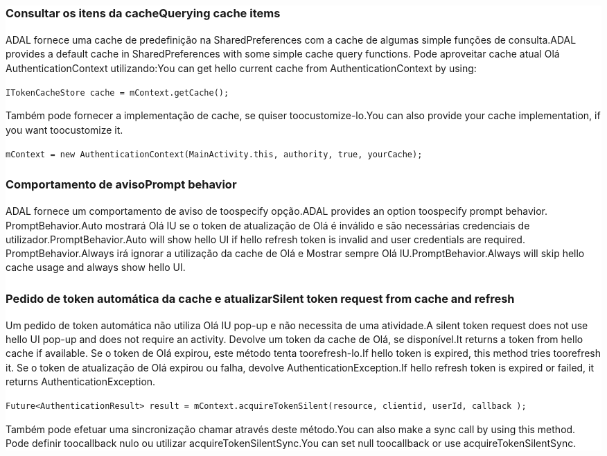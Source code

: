 ### <a name="querying-cache-items"></a><span data-ttu-id="642ec-250">Consultar os itens da cache</span><span class="sxs-lookup"><span data-stu-id="642ec-250">Querying cache items</span></span>
<span data-ttu-id="642ec-251">ADAL fornece uma cache de predefinição na SharedPreferences com a cache de algumas simple funções de consulta.</span><span class="sxs-lookup"><span data-stu-id="642ec-251">ADAL provides a default cache in SharedPreferences with some simple cache query functions.</span></span> <span data-ttu-id="642ec-252">Pode aproveitar cache atual Olá AuthenticationContext utilizando:</span><span class="sxs-lookup"><span data-stu-id="642ec-252">You can get hello current cache from AuthenticationContext by using:</span></span>

    ITokenCacheStore cache = mContext.getCache();

<span data-ttu-id="642ec-253">Também pode fornecer a implementação de cache, se quiser toocustomize-lo.</span><span class="sxs-lookup"><span data-stu-id="642ec-253">You can also provide your cache implementation, if you want toocustomize it.</span></span>

    mContext = new AuthenticationContext(MainActivity.this, authority, true, yourCache);

### <a name="prompt-behavior"></a><span data-ttu-id="642ec-254">Comportamento de aviso</span><span class="sxs-lookup"><span data-stu-id="642ec-254">Prompt behavior</span></span>
<span data-ttu-id="642ec-255">ADAL fornece um comportamento de aviso de toospecify opção.</span><span class="sxs-lookup"><span data-stu-id="642ec-255">ADAL provides an option toospecify prompt behavior.</span></span> <span data-ttu-id="642ec-256">PromptBehavior.Auto mostrará Olá IU se o token de atualização de Olá é inválido e são necessárias credenciais de utilizador.</span><span class="sxs-lookup"><span data-stu-id="642ec-256">PromptBehavior.Auto will show hello UI if hello refresh token is invalid and user credentials are required.</span></span> <span data-ttu-id="642ec-257">PromptBehavior.Always irá ignorar a utilização da cache de Olá e Mostrar sempre Olá IU.</span><span class="sxs-lookup"><span data-stu-id="642ec-257">PromptBehavior.Always will skip hello cache usage and always show hello UI.</span></span>

### <a name="silent-token-request-from-cache-and-refresh"></a><span data-ttu-id="642ec-258">Pedido de token automática da cache e atualizar</span><span class="sxs-lookup"><span data-stu-id="642ec-258">Silent token request from cache and refresh</span></span>
<span data-ttu-id="642ec-259">Um pedido de token automática não utiliza Olá IU pop-up e não necessita de uma atividade.</span><span class="sxs-lookup"><span data-stu-id="642ec-259">A silent token request does not use hello UI pop-up and does not require an activity.</span></span> <span data-ttu-id="642ec-260">Devolve um token da cache de Olá, se disponível.</span><span class="sxs-lookup"><span data-stu-id="642ec-260">It returns a token from hello cache if available.</span></span> <span data-ttu-id="642ec-261">Se o token de Olá expirou, este método tenta toorefresh-lo.</span><span class="sxs-lookup"><span data-stu-id="642ec-261">If hello token is expired, this method tries toorefresh it.</span></span> <span data-ttu-id="642ec-262">Se o token de atualização de Olá expirou ou falha, devolve AuthenticationException.</span><span class="sxs-lookup"><span data-stu-id="642ec-262">If hello refresh token is expired or failed, it returns AuthenticationException.</span></span>

    Future<AuthenticationResult> result = mContext.acquireTokenSilent(resource, clientid, userId, callback );

<span data-ttu-id="642ec-263">Também pode efetuar uma sincronização chamar através deste método.</span><span class="sxs-lookup"><span data-stu-id="642ec-263">You can also make a sync call by using this method.</span></span> <span data-ttu-id="642ec-264">Pode definir toocallback nulo ou utilizar acquireTokenSilentSync.</span><span class="sxs-lookup"><span data-stu-id="642ec-264">You can set null toocallback or use acquireTokenSilentSync.</span></span>
